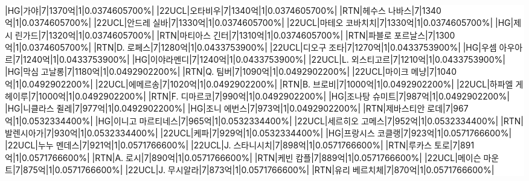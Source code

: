 |HG|가야|7|1370억|1|0.0374605700%|
|22UCL|오타비우|7|1340억|1|0.0374605700%|
|RTN|헤수스 나바스|7|1340억|1|0.0374605700%|
|22UCL|안드레 실바|7|1330억|1|0.0374605700%|
|22UCL|마테오 코바치치|7|1330억|1|0.0374605700%|
|HG|제시 린가드|7|1320억|1|0.0374605700%|
|RTN|마티아스 긴터|7|1310억|1|0.0374605700%|
|RTN|파블로 포르날스|7|1300억|1|0.0374605700%|
|RTN|D. 로페스|7|1280억|1|0.0433753900%|
|22UCL|디오구 조타|7|1270억|1|0.0433753900%|
|HG|우셈 아우아르|7|1240억|1|0.0433753900%|
|HG|이야라멘디|7|1240억|1|0.0433753900%|
|22UCL|L. 외스티고르|7|1210억|1|0.0433753900%|
|HG|막심 고날롱|7|1180억|1|0.0492902200%|
|RTN|Q. 팀버|7|1090억|1|0.0492902200%|
|22UCL|마이크 메냥|7|1040억|1|0.0492902200%|
|22UCL|에메르송|7|1020억|1|0.0492902200%|
|RTN|B. 브로비|7|1000억|1|0.0492902200%|
|22UCL|하파엘 게헤이루|7|1000억|1|0.0492902200%|
|RTN|F. 디마르코|7|990억|1|0.0492902200%|
|HG|조나탕 슈미트|7|987억|1|0.0492902200%|
|HG|니클라스 쥘레|7|977억|1|0.0492902200%|
|HG|조니 에번스|7|973억|1|0.0492902200%|
|RTN|제바스티안 로데|7|967억|1|0.0532334400%|
|HG|이니고 마르티네스|7|965억|1|0.0532334400%|
|22UCL|세르히오 고메스|7|952억|1|0.0532334400%|
|RTN|발렌시아가|7|930억|1|0.0532334400%|
|22UCL|케파|7|929억|1|0.0532334400%|
|HG|프랑시스 코클랭|7|923억|1|0.0571766600%|
|22UCL|누누 멘데스|7|921억|1|0.0571766600%|
|22UCL|J. 스타니시치|7|898억|1|0.0571766600%|
|RTN|루카스 토로|7|891억|1|0.0571766600%|
|RTN|A. 로시|7|890억|1|0.0571766600%|
|RTN|케빈 캄플|7|889억|1|0.0571766600%|
|22UCL|메이슨 마운트|7|875억|1|0.0571766600%|
|22UCL|J. 무시알라|7|873억|1|0.0571766600%|
|RTN|유리 베르치체|7|870억|1|0.0571766600%|